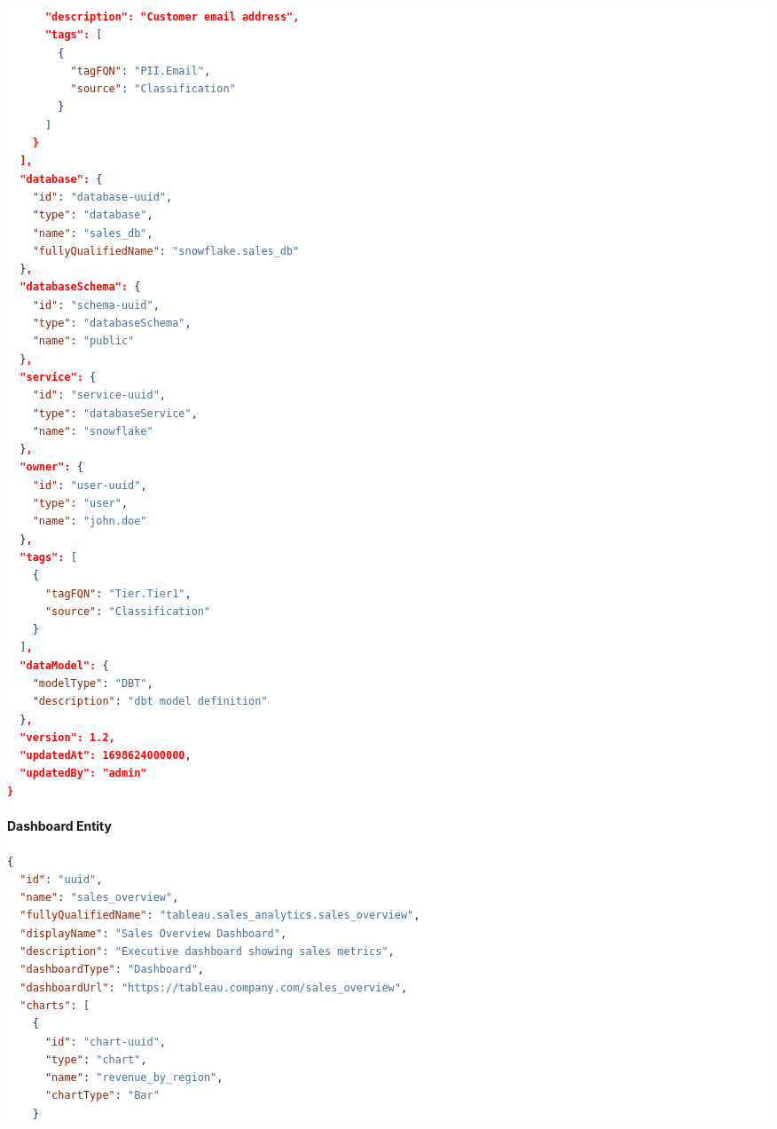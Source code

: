 ```json
      "description": "Customer email address",
      "tags": [
        {
          "tagFQN": "PII.Email",
          "source": "Classification"
        }
      ]
    }
  ],
  "database": {
    "id": "database-uuid",
    "type": "database",
    "name": "sales_db",
    "fullyQualifiedName": "snowflake.sales_db"
  },
  "databaseSchema": {
    "id": "schema-uuid",
    "type": "databaseSchema",
    "name": "public"
  },
  "service": {
    "id": "service-uuid",
    "type": "databaseService",
    "name": "snowflake"
  },
  "owner": {
    "id": "user-uuid",
    "type": "user",
    "name": "john.doe"
  },
  "tags": [
    {
      "tagFQN": "Tier.Tier1",
      "source": "Classification"
    }
  ],
  "dataModel": {
    "modelType": "DBT",
    "description": "dbt model definition"
  },
  "version": 1.2,
  "updatedAt": 1698624000000,
  "updatedBy": "admin"
}
```

#### Dashboard Entity

```json
{
  "id": "uuid",
  "name": "sales_overview",
  "fullyQualifiedName": "tableau.sales_analytics.sales_overview",
  "displayName": "Sales Overview Dashboard",
  "description": "Executive dashboard showing sales metrics",
  "dashboardType": "Dashboard",
  "dashboardUrl": "https://tableau.company.com/sales_overview",
  "charts": [
    {
      "id": "chart-uuid",
      "type": "chart",
      "name": "revenue_by_region",
      "chartType": "Bar"
    }
```